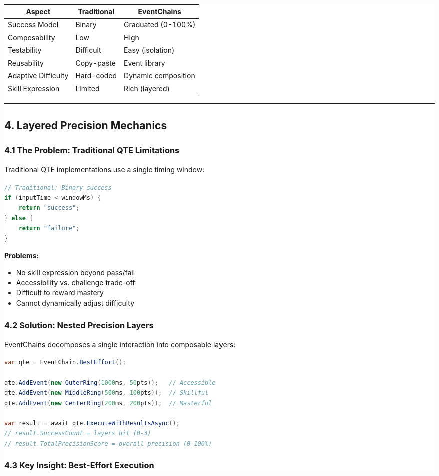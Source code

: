 | Aspect | Traditional | EventChains |
|--------|------------|-------------|
| Success Model | Binary | Graduated (0-100%) |
| Composability | Low | High |
| Testability | Difficult | Easy (isolation) |
| Reusability | Copy-paste | Event library |
| Adaptive Difficulty | Hard-coded | Dynamic composition |
| Skill Expression | Limited | Rich (layered) |

---

## 4. Layered Precision Mechanics

### 4.1 The Problem: Traditional QTE Limitations

Traditional QTE implementations use a single timing window:

```csharp
// Traditional: Binary success
if (inputTime < windowMs) {
    return "success";
} else {
    return "failure";
}
```

**Problems:**
- No skill expression beyond pass/fail
- Accessibility vs. challenge trade-off
- Difficult to reward mastery
- Cannot dynamically adjust difficulty

### 4.2 Solution: Nested Precision Layers

EventChains decomposes a single interaction into composable layers:

```csharp
var qte = EventChain.BestEffort();

qte.AddEvent(new OuterRing(1000ms, 50pts));   // Accessible
qte.AddEvent(new MiddleRing(500ms, 100pts));  // Skillful
qte.AddEvent(new CenterRing(200ms, 200pts));  // Masterful

var result = await qte.ExecuteWithResultsAsync();
// result.SuccessCount = layers hit (0-3)
// result.TotalPrecisionScore = overall precision (0-100%)
```

### 4.3 Key Insight: Best-Effort Execution
